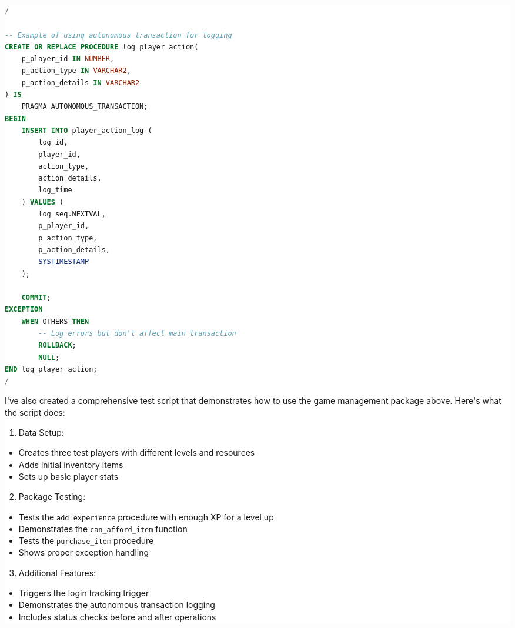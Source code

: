 ```sql
/

-- Example of using autonomous transaction for logging
CREATE OR REPLACE PROCEDURE log_player_action(
    p_player_id IN NUMBER,
    p_action_type IN VARCHAR2,
    p_action_details IN VARCHAR2
) IS
    PRAGMA AUTONOMOUS_TRANSACTION;
BEGIN
    INSERT INTO player_action_log (
        log_id,
        player_id,
        action_type,
        action_details,
        log_time
    ) VALUES (
        log_seq.NEXTVAL,
        p_player_id,
        p_action_type,
        p_action_details,
        SYSTIMESTAMP
    );
    
    COMMIT;
EXCEPTION
    WHEN OTHERS THEN
        -- Log errors but don't affect main transaction
        ROLLBACK;
        NULL;
END log_player_action;
/

```

I've also created a comprehensive test script that demonstrates how to use the game management package above. Here's what the script does:

1. Data Setup:
- Creates three test players with different levels and resources
- Adds initial inventory items
- Sets up basic player stats

2. Package Testing:
- Tests the `add_experience` procedure with enough XP for a level up
- Demonstrates the `can_afford_item` function
- Tests the `purchase_item` procedure
- Shows proper exception handling

3. Additional Features:
- Triggers the login tracking trigger
- Demonstrates the autonomous transaction logging
- Includes status checks before and after operations
